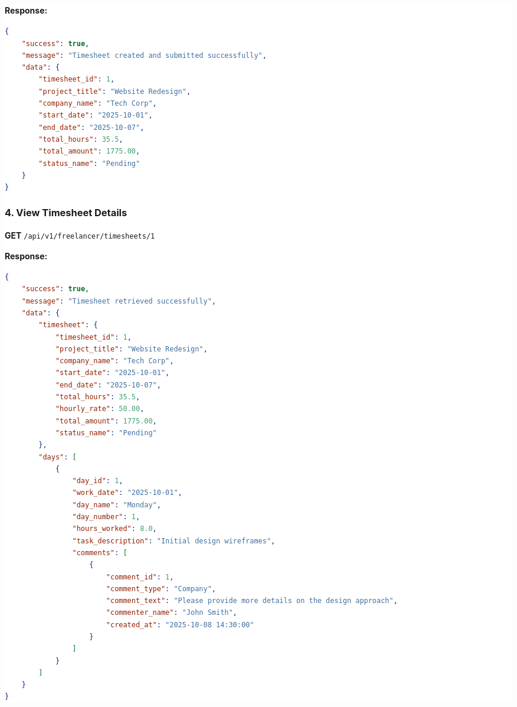 **Response:**
```json
{
    "success": true,
    "message": "Timesheet created and submitted successfully",
    "data": {
        "timesheet_id": 1,
        "project_title": "Website Redesign",
        "company_name": "Tech Corp",
        "start_date": "2025-10-01",
        "end_date": "2025-10-07",
        "total_hours": 35.5,
        "total_amount": 1775.00,
        "status_name": "Pending"
    }
}
```

### 4. View Timesheet Details
**GET** `/api/v1/freelancer/timesheets/1`

**Response:**
```json
{
    "success": true,
    "message": "Timesheet retrieved successfully",
    "data": {
        "timesheet": {
            "timesheet_id": 1,
            "project_title": "Website Redesign",
            "company_name": "Tech Corp",
            "start_date": "2025-10-01",
            "end_date": "2025-10-07",
            "total_hours": 35.5,
            "hourly_rate": 50.00,
            "total_amount": 1775.00,
            "status_name": "Pending"
        },
        "days": [
            {
                "day_id": 1,
                "work_date": "2025-10-01",
                "day_name": "Monday",
                "day_number": 1,
                "hours_worked": 8.0,
                "task_description": "Initial design wireframes",
                "comments": [
                    {
                        "comment_id": 1,
                        "comment_type": "Company",
                        "comment_text": "Please provide more details on the design approach",
                        "commenter_name": "John Smith",
                        "created_at": "2025-10-08 14:30:00"
                    }
                ]
            }
        ]
    }
}
```

